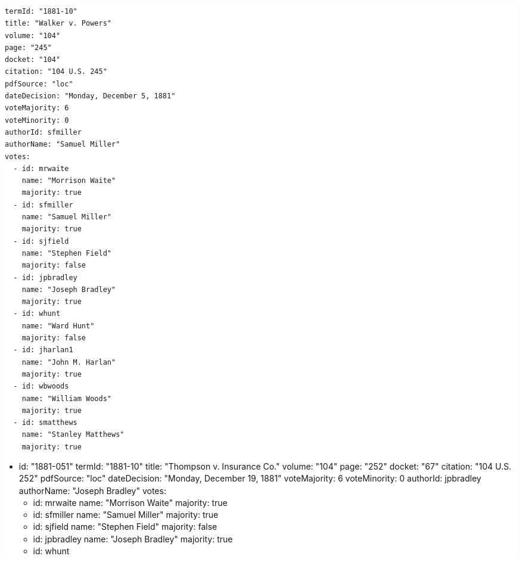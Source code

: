     termId: "1881-10"
    title: "Walker v. Powers"
    volume: "104"
    page: "245"
    docket: "104"
    citation: "104 U.S. 245"
    pdfSource: "loc"
    dateDecision: "Monday, December 5, 1881"
    voteMajority: 6
    voteMinority: 0
    authorId: sfmiller
    authorName: "Samuel Miller"
    votes:
      - id: mrwaite
        name: "Morrison Waite"
        majority: true
      - id: sfmiller
        name: "Samuel Miller"
        majority: true
      - id: sjfield
        name: "Stephen Field"
        majority: false
      - id: jpbradley
        name: "Joseph Bradley"
        majority: true
      - id: whunt
        name: "Ward Hunt"
        majority: false
      - id: jharlan1
        name: "John M. Harlan"
        majority: true
      - id: wbwoods
        name: "William Woods"
        majority: true
      - id: smatthews
        name: "Stanley Matthews"
        majority: true
  - id: "1881-051"
    termId: "1881-10"
    title: "Thompson v. Insurance Co."
    volume: "104"
    page: "252"
    docket: "67"
    citation: "104 U.S. 252"
    pdfSource: "loc"
    dateDecision: "Monday, December 19, 1881"
    voteMajority: 6
    voteMinority: 0
    authorId: jpbradley
    authorName: "Joseph Bradley"
    votes:
      - id: mrwaite
        name: "Morrison Waite"
        majority: true
      - id: sfmiller
        name: "Samuel Miller"
        majority: true
      - id: sjfield
        name: "Stephen Field"
        majority: false
      - id: jpbradley
        name: "Joseph Bradley"
        majority: true
      - id: whunt